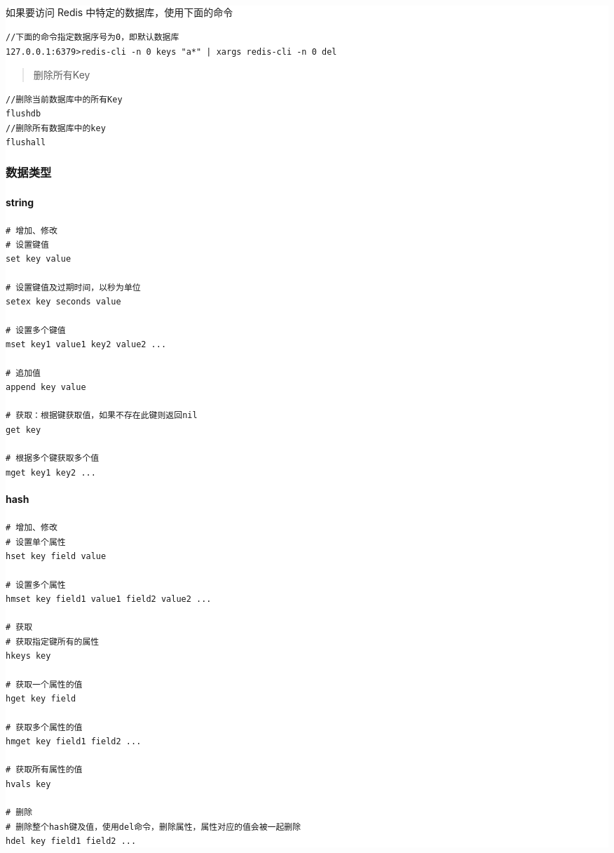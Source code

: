 如果要访问 Redis 中特定的数据库，使用下面的命令

```
//下面的命令指定数据序号为0，即默认数据库  
127.0.0.1:6379>redis-cli -n 0 keys "a*" | xargs redis-cli -n 0 del
```

> 删除所有Key

```
//删除当前数据库中的所有Key  
flushdb  
//删除所有数据库中的key  
flushall 
```

### 数据类型

#### string

```shell
# 增加、修改
# 设置键值
set key value

# 设置键值及过期时间，以秒为单位
setex key seconds value

# 设置多个键值
mset key1 value1 key2 value2 ...

# 追加值
append key value

# 获取：根据键获取值，如果不存在此键则返回nil
get key

# 根据多个键获取多个值
mget key1 key2 ...
```
#### hash

```shell
# 增加、修改
# 设置单个属性
hset key field value

# 设置多个属性
hmset key field1 value1 field2 value2 ...

# 获取
# 获取指定键所有的属性
hkeys key

# 获取一个属性的值
hget key field

# 获取多个属性的值
hmget key field1 field2 ...

# 获取所有属性的值
hvals key

# 删除
# 删除整个hash键及值，使用del命令，删除属性，属性对应的值会被一起删除
hdel key field1 field2 ...
```